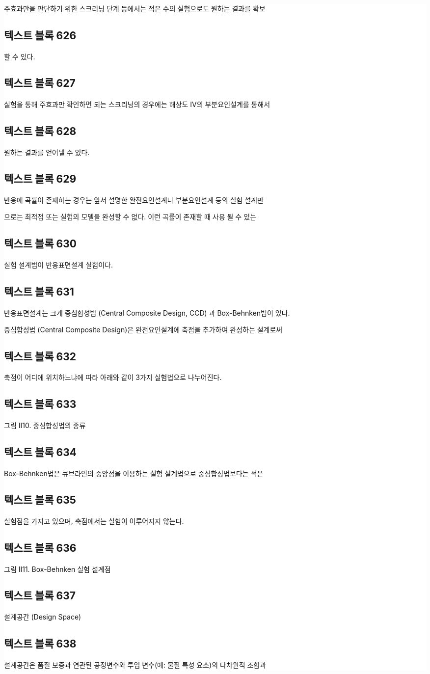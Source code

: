 주효과만을 판단하기 위한 스크리닝 단계 등에서는 적은 수의 실험으로도 원하는 결과를 확보

## 텍스트 블록 626
할 수 있다.

## 텍스트 블록 627
실험을 통해 주효과만 확인하면 되는 스크리닝의 경우에는 해상도 IV의 부분요인설계를 통해서

## 텍스트 블록 628
원하는 결과를 얻어낼 수 있다.

## 텍스트 블록 629
반응에 곡률이 존재하는 경우는 앞서 설명한 완전요인설계나 부분요인설계 등의 실험 설계만

으로는 최적점 또는 실험의 모델을 완성할 수 없다. 이런 곡률이 존재할 때 사용 될 수 있는

## 텍스트 블록 630
실험 설계법이 반응표면설계 실험이다.

## 텍스트 블록 631
반응표면설계는 크게 중심합성법 (Central Composite Design, CCD) 과 Box-Behnken법이 있다.

중심합성법 (Central Composite Design)은 완전요인설계에 축점을 추가하여 완성하는 설계로써

## 텍스트 블록 632
축점이 어디에 위치하느냐에 따라 아래와 같이 3가지 실험법으로 나누어진다.

## 텍스트 블록 633
그림 II10. 중심합성법의 종류

## 텍스트 블록 634
Box-Behnken법은 큐브라인의 중앙점을 이용하는 실험 설계법으로 중심합성법보다는 적은

## 텍스트 블록 635
실험점을 가지고 있으며, 축점에서는 실험이 이루어지지 않는다.

## 텍스트 블록 636
그림 II11. Box-Behnken 실험 설계점

## 텍스트 블록 637
설계공간 (Design Space)

## 텍스트 블록 638
설계공간은 품질 보증과 연관된 공정변수와 투입 변수(예: 물질 특성 요소)의 다차원적 조합과


